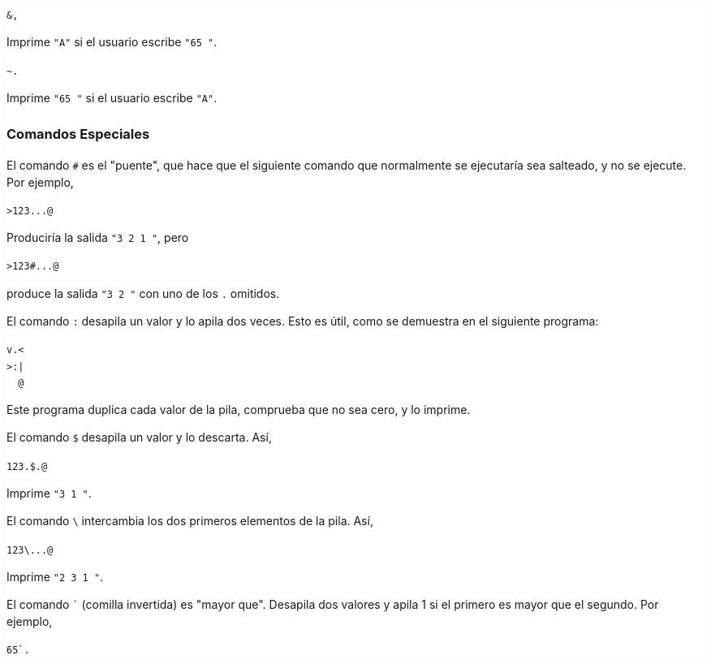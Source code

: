 ```
&,
```

Imprime `"A"` si el usuario escribe `"65 "`.

```
~.
```

Imprime `"65 "` si el usuario escribe `"A"`.

### Comandos Especiales

El comando `#` es el "puente", que hace que el siguiente comando que
normalmente se ejecutaría sea salteado, y no se ejecute. Por ejemplo,

```
>123...@
```

Produciría la salida `"3 2 1 "`, pero

```
>123#...@
```

produce la salida `"3 2 "` con uno de los `.` omitidos.

El comando `:` desapila un valor y lo apila dos veces. Esto es útil, como se
demuestra en el siguiente programa:

```
v.<
>:|
  @
```

Este programa duplica cada valor de la pila, comprueba que no sea cero, y lo
imprime.

El comando `$` desapila un valor y lo descarta. Así,

```
123.$.@
```

Imprime `"3 1 "`.

El comando `\` intercambia los dos primeros elementos de la pila. Así,

```
123\...@
```

Imprime `"2 3 1 "`.

El comando `` ` `` (comilla invertida) es "mayor que". Desapila dos valores y
apila 1 si el primero es mayor que el segundo. Por ejemplo,

```
65`.
```
